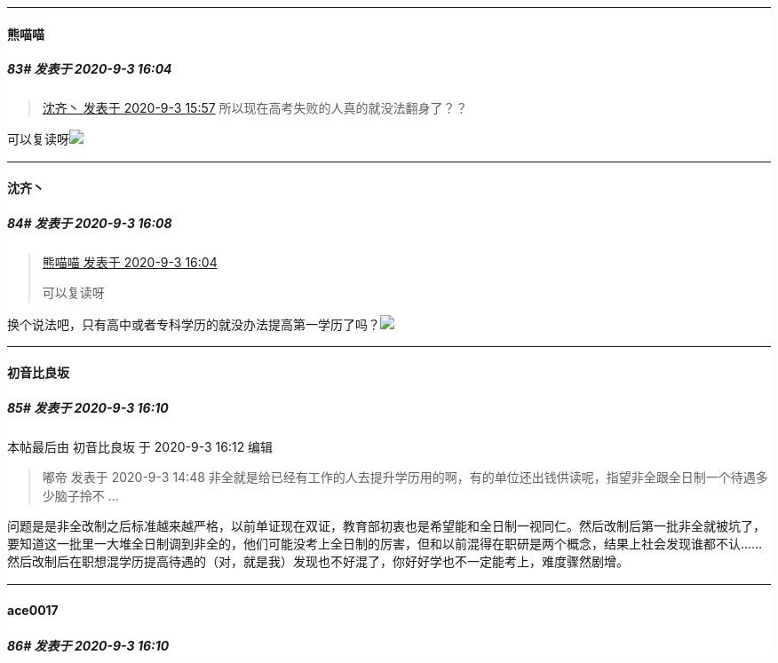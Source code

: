 





-----

####  熊喵喵  
##### 83#       发表于 2020-9-3 16:04



<blockquote><a href="httphttps://bbs.saraba1st.com/2b/forum.php?mod=redirect&amp;goto=findpost&amp;pid=48630310&amp;ptid=1957937" target="_blank">沈齐丶 发表于 2020-9-3 15:57</a>
所以现在高考失败的人真的就没法翻身了？？</blockquote>
可以复读呀<img src="https://static.saraba1st.com/image/smiley/face2017/245.png" referrerpolicy="no-referrer">







-----

####  沈齐丶  
##### 84#       发表于 2020-9-3 16:08



<blockquote><a href="httphttps://bbs.saraba1st.com/2b/forum.php?mod=redirect&amp;goto=findpost&amp;pid=48630380&amp;ptid=1957937" target="_blank">熊喵喵 发表于 2020-9-3 16:04</a>

可以复读呀</blockquote>
换个说法吧，只有高中或者专科学历的就没办法提高第一学历了吗？<img src="https://static.saraba1st.com/image/smiley/face2017/001.png" referrerpolicy="no-referrer">







-----

####  初音比良坂  
##### 85#       发表于 2020-9-3 16:10



 本帖最后由 初音比良坂 于 2020-9-3 16:12 编辑 
<blockquote>嘟帝 发表于 2020-9-3 14:48
非全就是给已经有工作的人去提升学历用的啊，有的单位还出钱供读呢，指望非全跟全日制一个待遇多少脑子拎不 ...</blockquote>

问题是是非全改制之后标准越来越严格，以前单证现在双证，教育部初衷也是希望能和全日制一视同仁。然后改制后第一批非全就被坑了，要知道这一批里一大堆全日制调到非全的，他们可能没考上全日制的厉害，但和以前混得在职研是两个概念，结果上社会发现谁都不认……然后改制后在职想混学历提高待遇的（对，就是我）发现也不好混了，你好好学也不一定能考上，难度骤然剧增。







-----

####  ace0017  
##### 86#       发表于 2020-9-3 16:10
